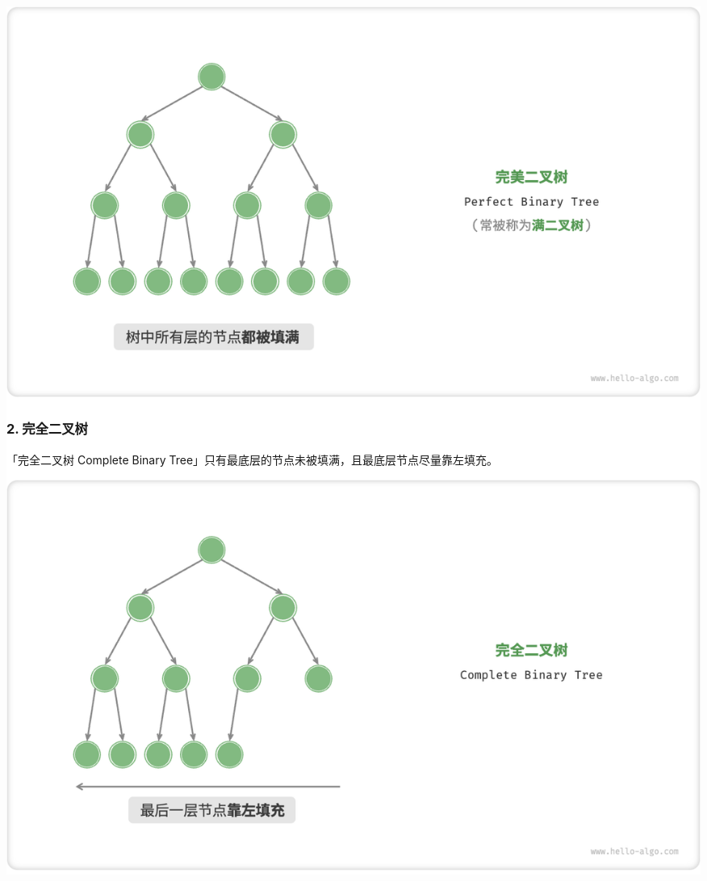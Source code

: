 ![完美二叉树](https://raw.githubusercontent.com/sanmaomashi/Salute_DataStructure/main/img/54.png)

### 2. 完全二叉树

「完全二叉树 Complete Binary Tree」只有最底层的节点未被填满，且最底层节点尽量靠左填充。

![完全二叉树](https://raw.githubusercontent.com/sanmaomashi/Salute_DataStructure/main/img/55.png)

